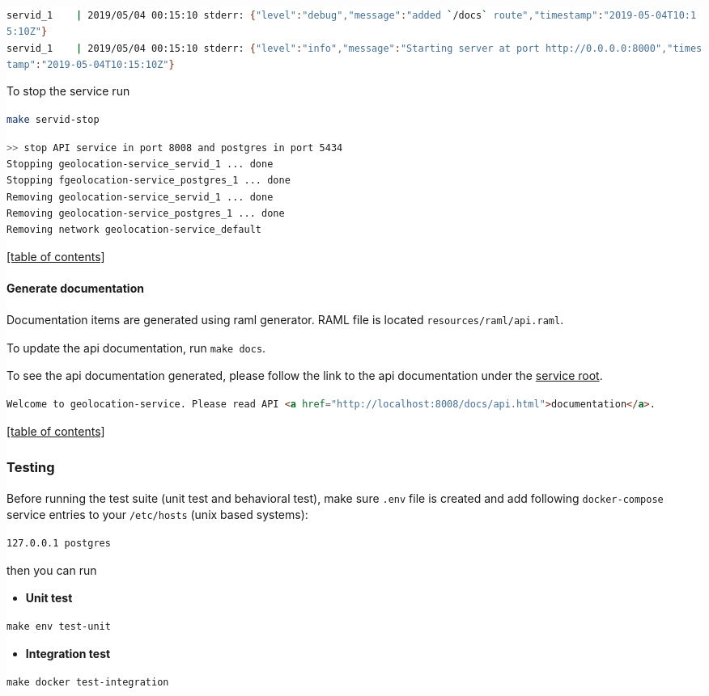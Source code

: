 ```bash
servid_1    | 2019/05/04 00:15:10 stderr: {"level":"debug","message":"added `/docs` route","timestamp":"2019-05-04T10:15:10Z"}
servid_1    | 2019/05/04 00:15:10 stderr: {"level":"info","message":"Starting server at port http://0.0.0.0:8000","timestamp":"2019-05-04T10:15:10Z"}
```

To stop the service run

```bash
make servid-stop
```

```bash
>> stop API service in port 8008 and postgres in port 5434
Stopping geolocation-service_servid_1 ... done
Stopping fgeolocation-service_postgres_1 ... done
Removing geolocation-service_servid_1 ... done
Removing geolocation-service_postgres_1 ... done
Removing network geolocation-service_default
```

[[table of contents]](#table-of-contents)

#### Generate documentation

Documentation items are generated using raml generator. RAML file is located `resources/raml/api.raml`. 

To update the api documentation, run `make docs`.

To see the api documentation generated, please follow the link to the api documentation under the [service root](http://localhost:8008).

```html
Welcome to geolocation-service. Please read API <a href="http://localhost:8008/docs/api.html">documentation</a>.
```


[[table of contents]](#table-of-contents)

### Testing 

Before running the test suite (unit test and behavioral test), make sure `.env` file is created and add following `docker-compose` service entries to your `/etc/hosts` (unix based systems):

```
127.0.0.1 postgres
```                                                                                                                                               

then you can run

- **Unit test**
```
make env test-unit
```

- **Integration test**
```
make docker test-integration
```
